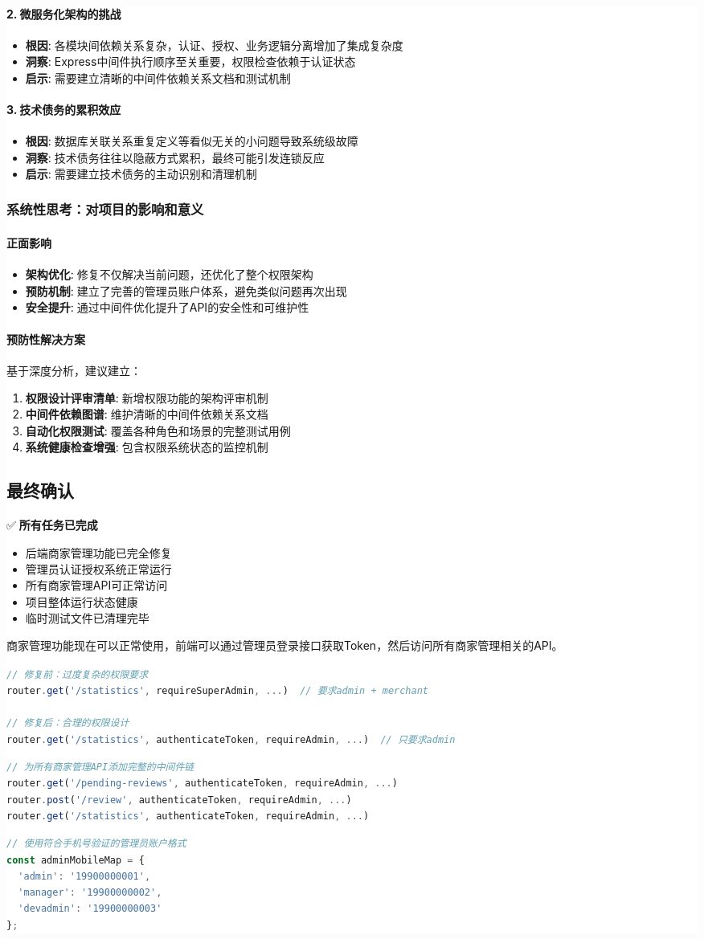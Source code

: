 #### 2. **微服务化架构的挑战**
- **根因**: 各模块间依赖关系复杂，认证、授权、业务逻辑分离增加了集成复杂度
- **洞察**: Express中间件执行顺序至关重要，权限检查依赖于认证状态
- **启示**: 需要建立清晰的中间件依赖关系文档和测试机制

#### 3. **技术债务的累积效应**
- **根因**: 数据库关联关系重复定义等看似无关的小问题导致系统级故障
- **洞察**: 技术债务往往以隐蔽方式累积，最终可能引发连锁反应
- **启示**: 需要建立技术债务的主动识别和清理机制

### 系统性思考：对项目的影响和意义

#### 正面影响
- **架构优化**: 修复不仅解决当前问题，还优化了整个权限架构
- **预防机制**: 建立了完善的管理员账户体系，避免类似问题再次出现
- **安全提升**: 通过中间件优化提升了API的安全性和可维护性

#### 预防性解决方案
基于深度分析，建议建立：
1. **权限设计评审清单**: 新增权限功能的架构评审机制
2. **中间件依赖图谱**: 维护清晰的中间件依赖关系文档
3. **自动化权限测试**: 覆盖各种角色和场景的完整测试用例
4. **系统健康检查增强**: 包含权限系统状态的监控机制

## 最终确认

✅ **所有任务已完成**

- 后端商家管理功能已完全修复
- 管理员认证授权系统正常运行
- 所有商家管理API可正常访问
- 项目整体运行状态健康
- 临时测试文件已清理完毕

商家管理功能现在可以正常使用，前端可以通过管理员登录接口获取Token，然后访问所有商家管理相关的API。

```javascript
// 修复前：过度复杂的权限要求
router.get('/statistics', requireSuperAdmin, ...)  // 要求admin + merchant

// 修复后：合理的权限设计  
router.get('/statistics', authenticateToken, requireAdmin, ...)  // 只要求admin
```

```javascript
// 为所有商家管理API添加完整的中间件链
router.get('/pending-reviews', authenticateToken, requireAdmin, ...)
router.post('/review', authenticateToken, requireAdmin, ...)
router.get('/statistics', authenticateToken, requireAdmin, ...)
```

```javascript
// 使用符合手机号验证的管理员账户格式
const adminMobileMap = {
  'admin': '19900000001',
  'manager': '19900000002', 
  'devadmin': '19900000003'
};
```
